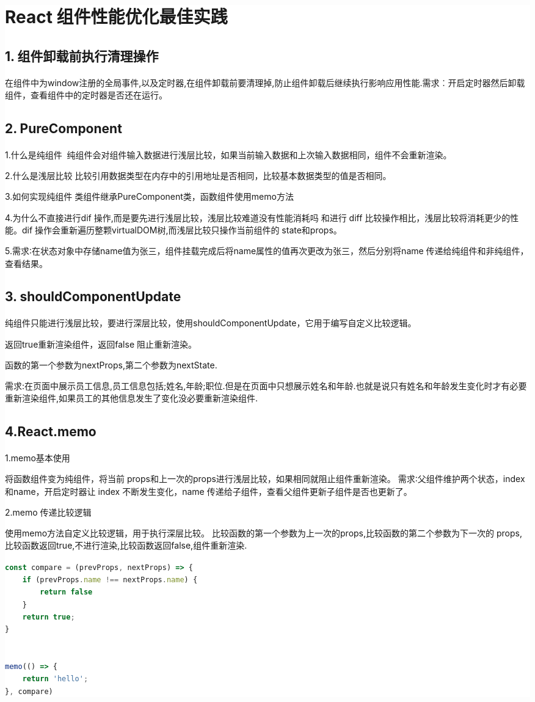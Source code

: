 # React 组件性能优化最佳实践

## 1. 组件卸载前执行清理操作

在组件中为window注册的全局事件,以及定时器,在组件卸载前要清理掉,防止组件卸载后继续执行影响应用性能.需求︰开启定时器然后卸载组件，查看组件中的定时器是否还在运行。

## 2. PureComponent

1.什么是纯组件
 纯组件会对组件输入数据进行浅层比较，如果当前输入数据和上次输入数据相同，组件不会重新渲染。

2.什么是浅层比较
比较引用数据类型在内存中的引用地址是否相同，比较基本数据类型的值是否相同。

3.如何实现纯组件
类组件继承PureComponent类，函数组件使用memo方法

4.为什么不直接进行dif 操作,而是要先进行浅层比较，浅层比较难道没有性能消耗吗
和进行 diff 比较操作相比，浅层比较将消耗更少的性能。dif 操作会重新遍历整颗virtualDOM树,而浅层比较只操作当前组件的 state和props。

5.需求∶在状态对象中存储name值为张三，组件挂载完成后将name属性的值再次更改为张三，然后分别将name 传递给纯组件和非纯组件，
查看结果。



## 3. shouldComponentUpdate



纯组件只能进行浅层比较，要进行深层比较，使用shouldComponentUpdate，它用于编写自定义比较逻辑。

返回true重新渲染组件，返回false 阻止重新渲染。

函数的第一个参数为nextProps,第二个参数为nextState.

需求:在页面中展示员工信息,员工信息包括;姓名,年龄;职位.但是在页面中只想展示姓名和年龄.也就是说只有姓名和年龄发生变化时才有必要重新渲染组件,如果员工的其他信息发生了变化没必要重新渲染组件.

## 4.React.memo

1.memo基本使用

将函数组件变为纯组件，将当前 props和上一次的props进行浅层比较，如果相同就阻止组件重新渲染。
需求∶父组件维护两个状态，index和name，开启定时器让 index 不断发生变化，name 传递给子组件，查看父组件更新子组件是否也更新了。



2.memo 传递比较逻辑

使用memo方法自定义比较逻辑，用于执行深层比较。
比较函数的第一个参数为上一次的props,比较函数的第二个参数为下一次的 props,比较函数返回true,不进行渲染,比较函数返回false,组件重新渲染.

```js
const compare = (prevProps, nextProps) => {
    if (prevProps.name !== nextProps.name) {
        return false
    }
    return true;
}


memo(() => {
    return 'hello';
}, compare)
```
